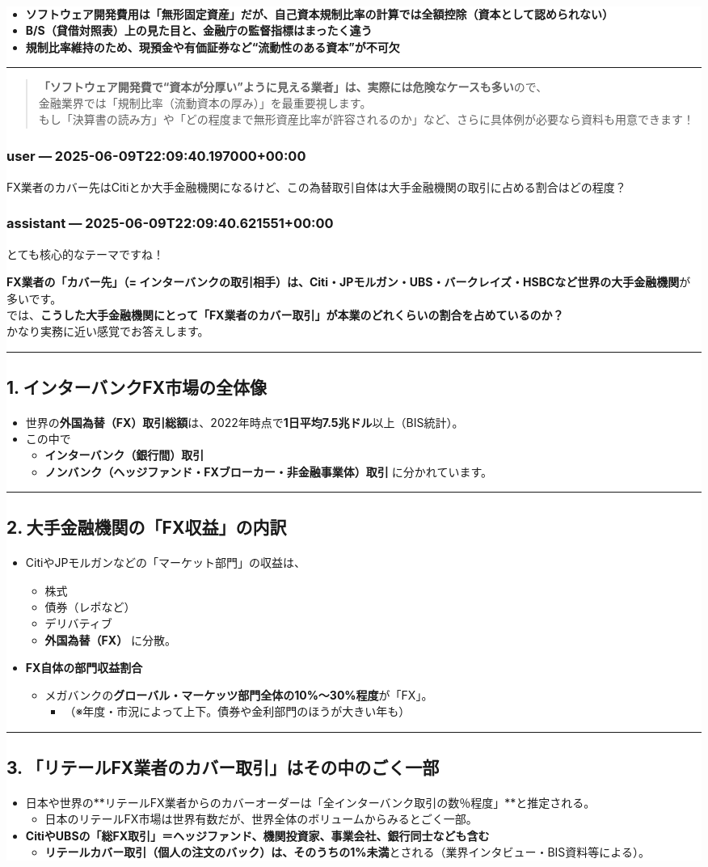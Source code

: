 - **ソフトウェア開発費用は「無形固定資産」だが、自己資本規制比率の計算では全額控除（資本として認められない）**
- **B/S（貸借対照表）上の見た目と、金融庁の監督指標はまったく違う**
- **規制比率維持のため、現預金や有価証券など“流動性のある資本”が不可欠**

---

> **「ソフトウェア開発費で“資本が分厚い”ように見える業者」は、実際には危険なケースも多い**ので、  
金融業界では「規制比率（流動資本の厚み）」を最重要視します。  
もし「決算書の読み方」や「どの程度まで無形資産比率が許容されるのか」など、さらに具体例が必要なら資料も用意できます！
### user — 2025-06-09T22:09:40.197000+00:00

FX業者のカバー先はCitiとか大手金融機関になるけど、この為替取引自体は大手金融機関の取引に占める割合はどの程度？
### assistant — 2025-06-09T22:09:40.621551+00:00

とても核心的なテーマですね！

**FX業者の「カバー先」（= インターバンクの取引相手）は、Citi・JPモルガン・UBS・バークレイズ・HSBCなど世界の大手金融機関**が多いです。  
では、**こうした大手金融機関にとって「FX業者のカバー取引」が本業のどれくらいの割合を占めているのか？**  
かなり実務に近い感覚でお答えします。

---

## 1. **インターバンクFX市場の全体像**

- 世界の**外国為替（FX）取引総額**は、2022年時点で**1日平均7.5兆ドル**以上（BIS統計）。
- この中で
  - **インターバンク（銀行間）取引**
  - **ノンバンク（ヘッジファンド・FXブローカー・非金融事業体）取引**
  に分かれています。

---

## 2. **大手金融機関の「FX収益」の内訳**

- CitiやJPモルガンなどの「マーケット部門」の収益は、  
  - 株式
  - 債券（レポなど）
  - デリバティブ
  - **外国為替（FX）**
  に分散。

- **FX自体の部門収益割合**
  - メガバンクの**グローバル・マーケッツ部門全体の10%〜30%程度**が「FX」。
    - （※年度・市況によって上下。債券や金利部門のほうが大きい年も）

---

## 3. **「リテールFX業者のカバー取引」はその中のごく一部**

- 日本や世界の**リテールFX業者からのカバーオーダーは「全インターバンク取引の数％程度」**と推定される。
  - 日本のリテールFX市場は世界有数だが、世界全体のボリュームからみるとごく一部。
- **CitiやUBSの「総FX取引」＝ヘッジファンド、機関投資家、事業会社、銀行同士なども含む**
  - **リテールカバー取引（個人の注文のバック）は、そのうちの1%未満**とされる（業界インタビュー・BIS資料等による）。
